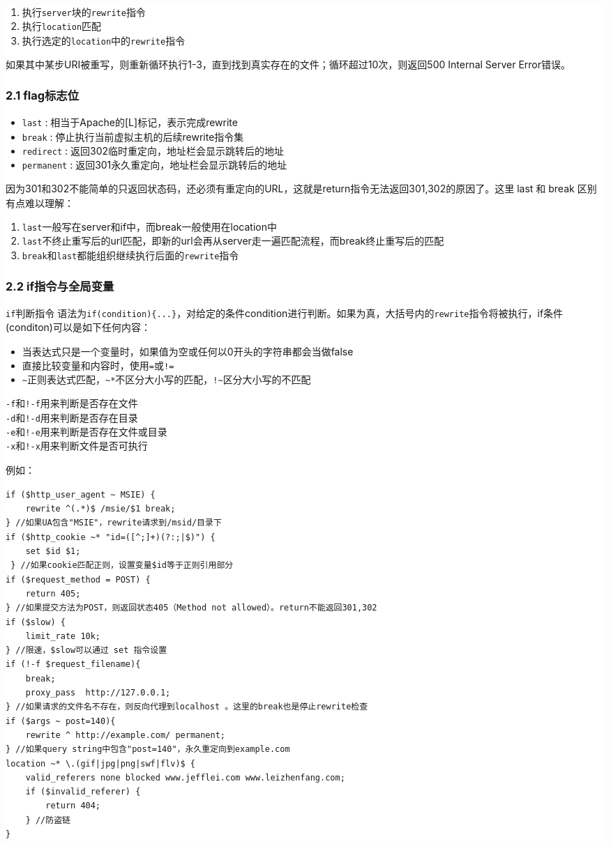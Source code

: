 1. 执行`server`块的`rewrite`指令
2. 执行`location`匹配
3. 执行选定的`location`中的`rewrite`指令

如果其中某步URI被重写，则重新循环执行1-3，直到找到真实存在的文件；循环超过10次，则返回500 Internal Server Error错误。

### 2.1 flag标志位

- `last` : 相当于Apache的[L]标记，表示完成rewrite
- `break` : 停止执行当前虚拟主机的后续rewrite指令集
- `redirect` : 返回302临时重定向，地址栏会显示跳转后的地址
- `permanent` : 返回301永久重定向，地址栏会显示跳转后的地址

因为301和302不能简单的只返回状态码，还必须有重定向的URL，这就是return指令无法返回301,302的原因了。这里 last 和 break 区别有点难以理解：

1. `last`一般写在server和if中，而break一般使用在location中
2. `last`不终止重写后的url匹配，即新的url会再从server走一遍匹配流程，而break终止重写后的匹配
3. `break`和`last`都能组织继续执行后面的`rewrite`指令


### 2.2 if指令与全局变量

`if`判断指令
语法为`if(condition){...}`，对给定的条件condition进行判断。如果为真，大括号内的`rewrite`指令将被执行，if条件(conditon)可以是如下任何内容：

- 当表达式只是一个变量时，如果值为空或任何以0开头的字符串都会当做false
- 直接比较变量和内容时，使用`=`或`!=`
- `~`正则表达式匹配，`~*`不区分大小写的匹配，`!~`区分大小写的不匹配

`-f`和`!-f`用来判断是否存在文件<br />
`-d`和`!-d`用来判断是否存在目录<br />
`-e`和`!-e`用来判断是否存在文件或目录<br />
`-x`和`!-x`用来判断文件是否可执行<br />

例如：

```nginx
if ($http_user_agent ~ MSIE) {
    rewrite ^(.*)$ /msie/$1 break;
} //如果UA包含"MSIE"，rewrite请求到/msid/目录下
if ($http_cookie ~* "id=([^;]+)(?:;|$)") {
    set $id $1;
 } //如果cookie匹配正则，设置变量$id等于正则引用部分
if ($request_method = POST) {
    return 405;
} //如果提交方法为POST，则返回状态405（Method not allowed）。return不能返回301,302
if ($slow) {
    limit_rate 10k;
} //限速，$slow可以通过 set 指令设置
if (!-f $request_filename){
    break;
    proxy_pass  http://127.0.0.1;
} //如果请求的文件名不存在，则反向代理到localhost 。这里的break也是停止rewrite检查
if ($args ~ post=140){
    rewrite ^ http://example.com/ permanent;
} //如果query string中包含"post=140"，永久重定向到example.com
location ~* \.(gif|jpg|png|swf|flv)$ {
    valid_referers none blocked www.jefflei.com www.leizhenfang.com;
    if ($invalid_referer) {
        return 404;
    } //防盗链
}
```


[1]: http://blog.c1gstudio.com/archives/434